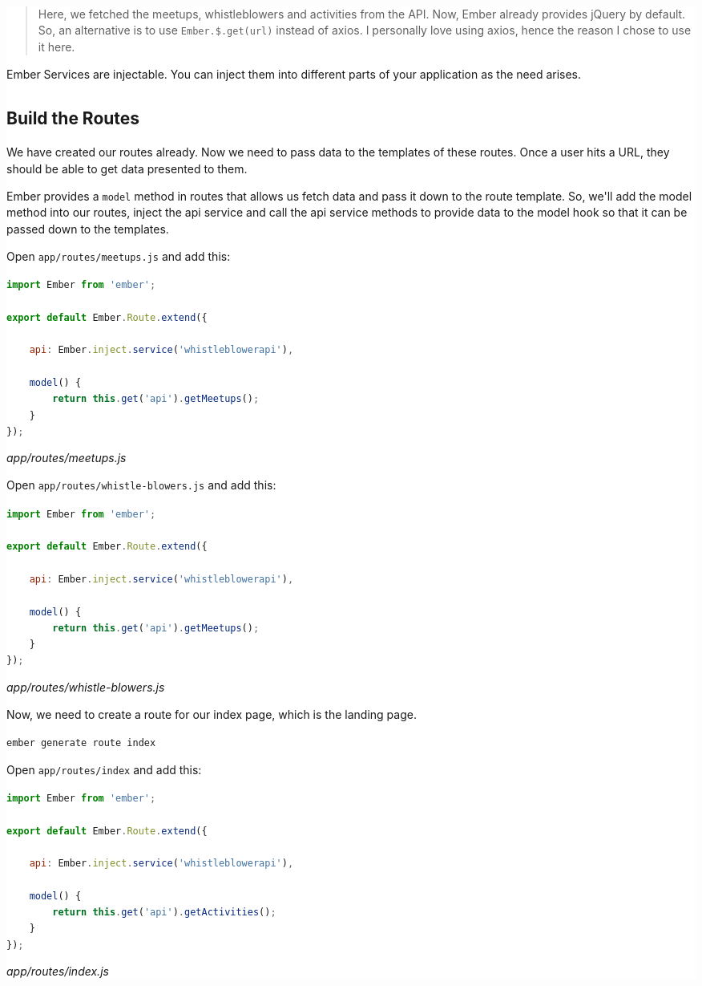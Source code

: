 > Here, we fetched the meetups, whistleblowers and activities from the API. Now, Ember already provides jQuery by default. So, an alternative is to use `Ember.$.get(url)` instead of axios. I personally love using axios, hence the reason I chose to use it here.

Ember Services are injectable. You can inject them into different parts of your application as the need arises.

## Build the Routes

We have created our routes already. Now we need to pass data to the templates of these routes. Once a user hits a URL, they should be able to get data presented to them.

Ember provides a `model` method in routes that allows us fetch data and pass it down to the route template. So, we'll add the model method into our routes, inject the api service and call the api service methods to provide data to the model hook so that it can be passed down to the templates.

Open `app/routes/meetups.js` and add this:

```js
import Ember from 'ember';

export default Ember.Route.extend({

    api: Ember.inject.service('whistleblowerapi'),

    model() {
        return this.get('api').getMeetups();
    }
});
```
_app/routes/meetups.js_

Open `app/routes/whistle-blowers.js` and add this:

```js
import Ember from 'ember';

export default Ember.Route.extend({

    api: Ember.inject.service('whistleblowerapi'),
  
    model() {
        return this.get('api').getMeetups();
    }
});
```
_app/routes/whistle-blowers.js_

Now, we need to create a route for our index page, which is the landing page. 

```bash
ember generate route index
```

Open `app/routes/index` and add this:

```js
import Ember from 'ember';

export default Ember.Route.extend({
    
    api: Ember.inject.service('whistleblowerapi'),

    model() {
        return this.get('api').getActivities();
    }
});
```
_app/routes/index.js_
